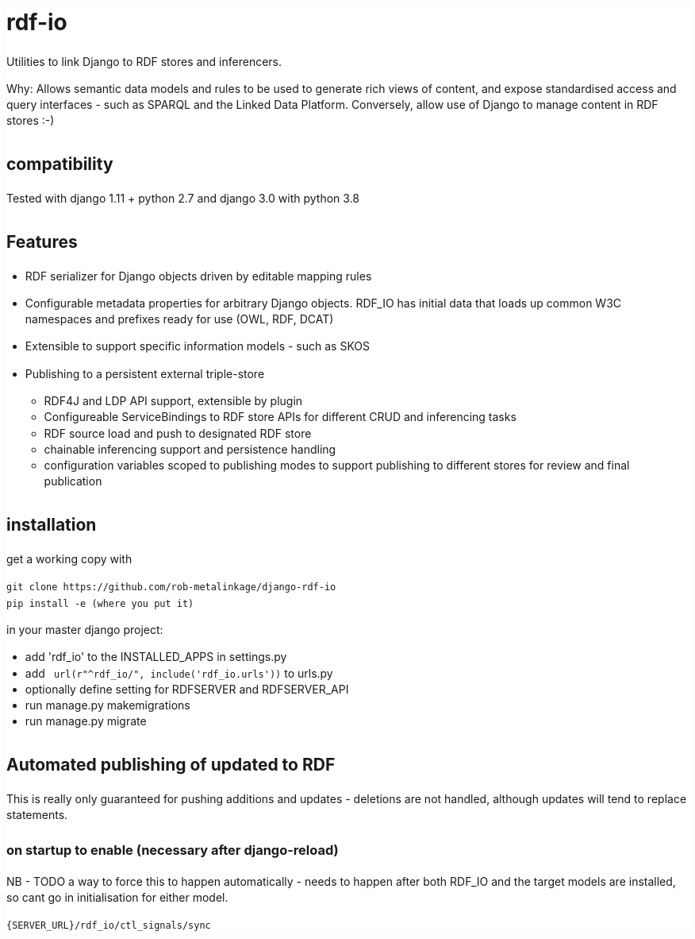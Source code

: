 # rdf-io

Utilities to link Django to RDF stores and inferencers.

Why: Allows semantic data models and rules to be used to generate rich views of content, and expose standardised access and query interfaces - such as SPARQL and the Linked Data Platform.  Conversely, allow use of Django to manage content in RDF stores :-)

## compatibility
Tested with django 1.11 + python 2.7 and django 3.0 with python 3.8

## Features
* RDF serializer for Django objects driven by editable mapping rules
* Configurable metadata properties for arbitrary Django objects.
RDF_IO has initial data that loads up common W3C namespaces and prefixes ready for use (OWL, RDF, DCAT) 
* Extensible to support specific information models - such as SKOS

* Publishing to a persistent external triple-store
	* RDF4J and LDP API support, extensible by plugin 
	* Configureable ServiceBindings to RDF store APIs for different CRUD and inferencing tasks
	* RDF source load and push to designated RDF store
	* chainable inferencing support and persistence handling
	* configuration variables scoped to publishing modes to support publishing to different stores for review and final publication


## installation

get a working copy with
```
git clone https://github.com/rob-metalinkage/django-rdf-io
pip install -e (where you put it)
```
in your master django project:
* add 'rdf_io' to the INSTALLED_APPS  in settings.py
* add    ` url(r"^rdf_io/", include('rdf_io.urls'))`  to urls.py
* optionally define setting for RDFSERVER and RDFSERVER_API
* run manage.py makemigrations
* run manage.py migrate

## Automated publishing of updated to RDF
This is really only guaranteed for pushing additions and updates - deletions are not handled, although updates will tend to replace statements.

### on startup to enable (necessary after django-reload)
NB - TODO a way to force this to happen automatically - needs to happen after both RDF_IO and the target models are installed, so cant go in initialisation for either model.

`{SERVER_URL}/rdf_io/ctl_signals/sync`
